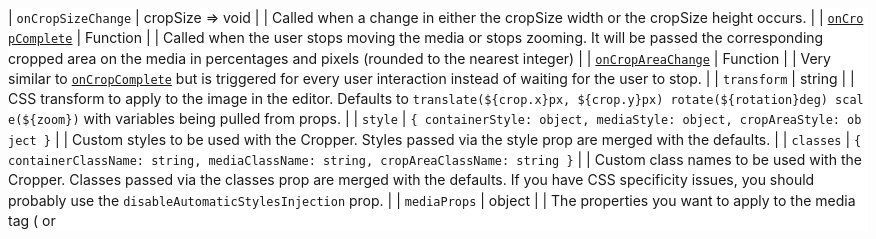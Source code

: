 | `onCropSizeChange`                                                        | cropSize => void                                                                    |          | Called when a change in either the cropSize width or the cropSize height occurs.                                                                                                                                                                                                                                                                                                                           |
| [`onCropComplete`](#onCropCompleteProp)                                   | Function                                                                            |          | Called when the user stops moving the media or stops zooming. It will be passed the corresponding cropped area on the media in percentages and pixels (rounded to the nearest integer)                                                                                                                                                                                                                     |
| [`onCropAreaChange`](#onCropAreaChangeProp)                               | Function                                                                            |          | Very similar to [`onCropComplete`](#onCropCompleteProp) but is triggered for every user interaction instead of waiting for the user to stop.                                                                                                                                                                                                                                                               |
| `transform`                                                               | string                                                                              |          | CSS transform to apply to the image in the editor. Defaults to `translate(${crop.x}px, ${crop.y}px) rotate(${rotation}deg) scale(${zoom})` with variables being pulled from props.                                                                                                                                                                                                                         |
| `style`                                                                   | `{ containerStyle: object, mediaStyle: object, cropAreaStyle: object }`             |          | Custom styles to be used with the Cropper. Styles passed via the style prop are merged with the defaults.                                                                                                                                                                                                                                                                                                  |
| `classes`                                                                 | `{ containerClassName: string, mediaClassName: string, cropAreaClassName: string }` |          | Custom class names to be used with the Cropper. Classes passed via the classes prop are merged with the defaults. If you have CSS specificity issues, you should probably use the `disableAutomaticStylesInjection` prop.                                                                                                                                                                                  |
| `mediaProps`                                                              | object                                                                              |          | The properties you want to apply to the media tag (<img /> or <video /> depending on your media)                                                                                                                                                                                                                                                                                                           |
| `restrictPosition`                                                        | boolean                                                                             |          | Whether the position of the media should be restricted to the boundaries of the cropper. Useful setting in case of `zoom < 1` or if the cropper should preserve all media content while forcing a specific aspect ratio for media throughout the application. Example: https://codesandbox.io/s/1rmqky233q.                                                                                                |
| `initialCroppedAreaPercentages`                                           | `{ width: number, height: number, x: number, y: number}`                            |          | Use this to set the initial crop position/zoom of the cropper (for example, when editing a previously cropped media). The value should be the same as the `croppedArea` passed to [`onCropComplete`](#onCropCompleteProp). This is the preferred way of restoring the previously set crop because `croppedAreaPixels` is rounded, and when used for restoration, may result in a slight drifting crop/zoom |
| `initialCroppedAreaPixels`                                                | `{ width: number, height: number, x: number, y: number}`                            |          | Use this to set the initial crop position/zoom of the cropper (for example, when editing a previously cropped media). The value should be the same as the `croppedAreaPixels` passed to [`onCropComplete`](#onCropCompleteProp) Example: https://codesandbox.io/s/pmj19vp2yx.                                                                                                                              |